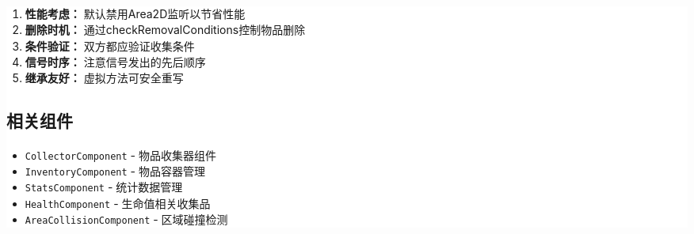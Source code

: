 1. **性能考虑：** 默认禁用Area2D监听以节省性能
2. **删除时机：** 通过checkRemovalConditions控制物品删除
3. **条件验证：** 双方都应验证收集条件
4. **信号时序：** 注意信号发出的先后顺序
5. **继承友好：** 虚拟方法可安全重写

## 相关组件
- `CollectorComponent` - 物品收集器组件
- `InventoryComponent` - 物品容器管理
- `StatsComponent` - 统计数据管理
- `HealthComponent` - 生命值相关收集品
- `AreaCollisionComponent` - 区域碰撞检测 